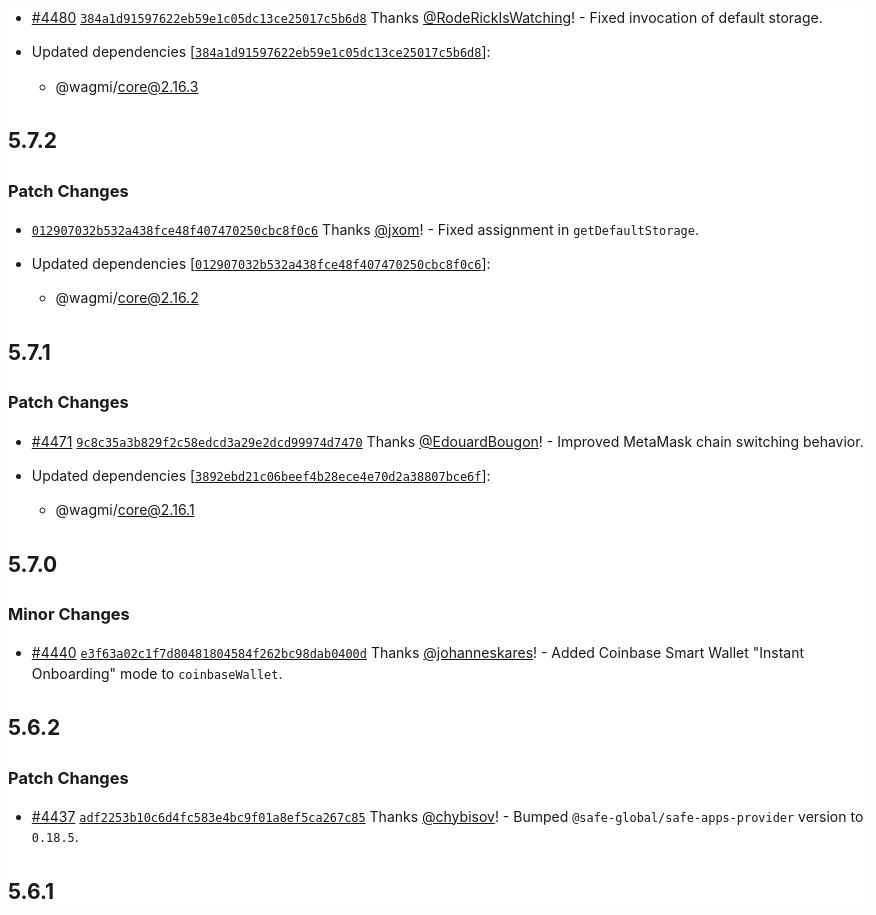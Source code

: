 - [#4480](https://github.com/wevm/wagmi/pull/4480) [`384a1d91597622eb59e1c05dc13ce25017c5b6d8`](https://github.com/wevm/wagmi/commit/384a1d91597622eb59e1c05dc13ce25017c5b6d8) Thanks [@RodeRickIsWatching](https://github.com/RodeRickIsWatching)! - Fixed invocation of default storage.

- Updated dependencies [[`384a1d91597622eb59e1c05dc13ce25017c5b6d8`](https://github.com/wevm/wagmi/commit/384a1d91597622eb59e1c05dc13ce25017c5b6d8)]:
  - @wagmi/core@2.16.3

## 5.7.2

### Patch Changes

- [`012907032b532a438fce48f407470250cbc8f0c6`](https://github.com/wevm/wagmi/commit/012907032b532a438fce48f407470250cbc8f0c6) Thanks [@jxom](https://github.com/jxom)! - Fixed assignment in `getDefaultStorage`.

- Updated dependencies [[`012907032b532a438fce48f407470250cbc8f0c6`](https://github.com/wevm/wagmi/commit/012907032b532a438fce48f407470250cbc8f0c6)]:
  - @wagmi/core@2.16.2

## 5.7.1

### Patch Changes

- [#4471](https://github.com/wevm/wagmi/pull/4471) [`9c8c35a3b829f2c58edcd3a29e2dcd99974d7470`](https://github.com/wevm/wagmi/commit/9c8c35a3b829f2c58edcd3a29e2dcd99974d7470) Thanks [@EdouardBougon](https://github.com/EdouardBougon)! - Improved MetaMask chain switching behavior.

- Updated dependencies [[`3892ebd21c06beef4b28ece4e70d2a38807bce6f`](https://github.com/wevm/wagmi/commit/3892ebd21c06beef4b28ece4e70d2a38807bce6f)]:
  - @wagmi/core@2.16.1

## 5.7.0

### Minor Changes

- [#4440](https://github.com/wevm/wagmi/pull/4440) [`e3f63a02c1f7d80481804584f262bc98dab0400d`](https://github.com/wevm/wagmi/commit/e3f63a02c1f7d80481804584f262bc98dab0400d) Thanks [@johanneskares](https://github.com/johanneskares)! - Added Coinbase Smart Wallet "Instant Onboarding" mode to `coinbaseWallet`.

## 5.6.2

### Patch Changes

- [#4437](https://github.com/wevm/wagmi/pull/4437) [`adf2253b10c6d4fc583e4bc9f01a8ef5ca267c85`](https://github.com/wevm/wagmi/commit/adf2253b10c6d4fc583e4bc9f01a8ef5ca267c85) Thanks [@chybisov](https://github.com/chybisov)! - Bumped `@safe-global/safe-apps-provider` version to `0.18.5`.

## 5.6.1
